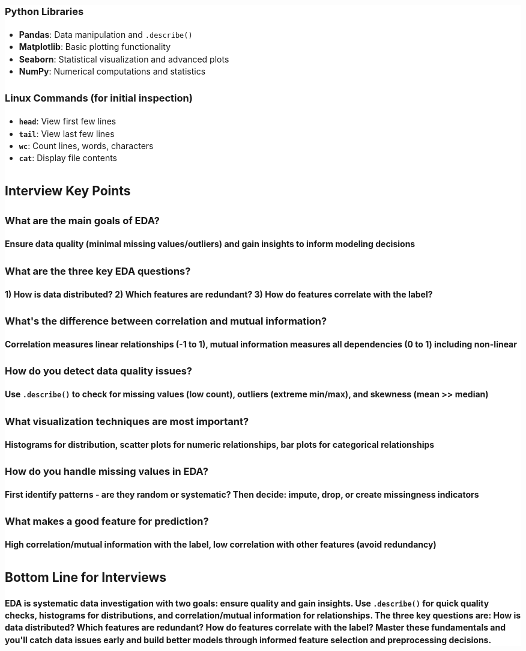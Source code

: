 ### **Python Libraries**
- **Pandas**: Data manipulation and `.describe()`
- **Matplotlib**: Basic plotting functionality
- **Seaborn**: Statistical visualization and advanced plots
- **NumPy**: Numerical computations and statistics

### **Linux Commands** (for initial inspection)
- **`head`**: View first few lines
- **`tail`**: View last few lines
- **`wc`**: Count lines, words, characters
- **`cat`**: Display file contents

## Interview Key Points

### **What are the main goals of EDA?**
**Ensure data quality (minimal missing values/outliers) and gain insights to inform modeling decisions**

### **What are the three key EDA questions?**
**1) How is data distributed? 2) Which features are redundant? 3) How do features correlate with the label?**

### **What's the difference between correlation and mutual information?**
**Correlation measures linear relationships (-1 to 1), mutual information measures all dependencies (0 to 1) including non-linear**

### **How do you detect data quality issues?**
**Use `.describe()` to check for missing values (low count), outliers (extreme min/max), and skewness (mean >> median)**

### **What visualization techniques are most important?**
**Histograms for distribution, scatter plots for numeric relationships, bar plots for categorical relationships**

### **How do you handle missing values in EDA?**
**First identify patterns - are they random or systematic? Then decide: impute, drop, or create missingness indicators**

### **What makes a good feature for prediction?**
**High correlation/mutual information with the label, low correlation with other features (avoid redundancy)**

## Bottom Line for Interviews

**EDA is systematic data investigation with two goals: ensure quality and gain insights. Use `.describe()` for quick quality checks, histograms for distributions, and correlation/mutual information for relationships. The three key questions are: How is data distributed? Which features are redundant? How do features correlate with the label? Master these fundamentals and you'll catch data issues early and build better models through informed feature selection and preprocessing decisions.**